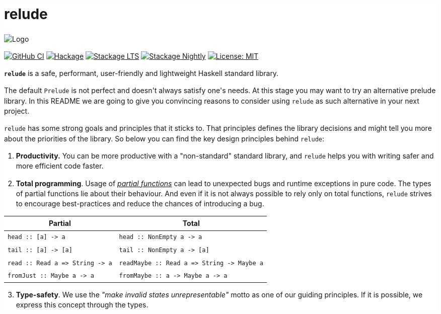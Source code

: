 # relude

![Logo](https://user-images.githubusercontent.com/8126674/67678250-9d8eab80-f99f-11e9-96ca-27883ceeefa6.png)

[![GitHub CI](https://github.com/kowainik/relude/workflows/CI/badge.svg)](https://github.com/kowainik/relude/actions)
[![Hackage](https://img.shields.io/hackage/v/relude.svg?logo=haskell)](https://hackage.haskell.org/package/relude)
[![Stackage LTS](http://stackage.org/package/relude/badge/lts)](http://stackage.org/lts/package/relude)
[![Stackage Nightly](http://stackage.org/package/relude/badge/nightly)](http://stackage.org/nightly/package/relude)
[![License: MIT](https://img.shields.io/badge/License-MIT-yellow.svg)](https://opensource.org/licenses/MIT)

**`relude`** is a safe, performant, user-friendly and lightweight Haskell
standard library.

The default `Prelude` is not perfect and doesn't always satisfy one's needs.
At this stage you may want to try an alternative prelude library. In this README
we are going to give you convincing reasons to consider using `relude` as such
alternative in your next project.

`relude` has some strong goals and principles that it sticks to. That principles
defines the library decisions and might tell you more about the priorities of
the library. So below you can find the key design principles behind `relude`:

1. **Productivity.** You can be more productive with a "non-standard" standard
   library, and `relude` helps you with writing safer and more
   efficient code faster.

2. **Total programming**. Usage of
   [_partial functions_](https://www.reddit.com/r/haskell/comments/5n51u3/why_are_partial_functions_as_in_head_tail_bad/)
   can lead to unexpected bugs and runtime exceptions in pure
   code. The types of partial functions lie about their behaviour. And
   even if it is not always possible to rely only on total functions,
   `relude` strives to encourage best-practices and reduce the
   chances of introducing a bug.

| **Partial**                     | **Total**                                  |
| ------------------------------- | ------------------------------------------ |
| `head :: [a] -> a`              | `head :: NonEmpty a -> a`                  |
| `tail :: [a] -> [a]`            | `tail :: NonEmpty a -> [a]`                |
| `read :: Read a => String -> a` | `readMaybe :: Read a => String -> Maybe a` |
| `fromJust :: Maybe a -> a`      | `fromMaybe :: a -> Maybe a -> a`           |

3. **Type-safety**. We use the _"make invalid states unrepresentable"_ motto as one
   of our guiding principles. If it is possible, we express this concept through the
   types.

